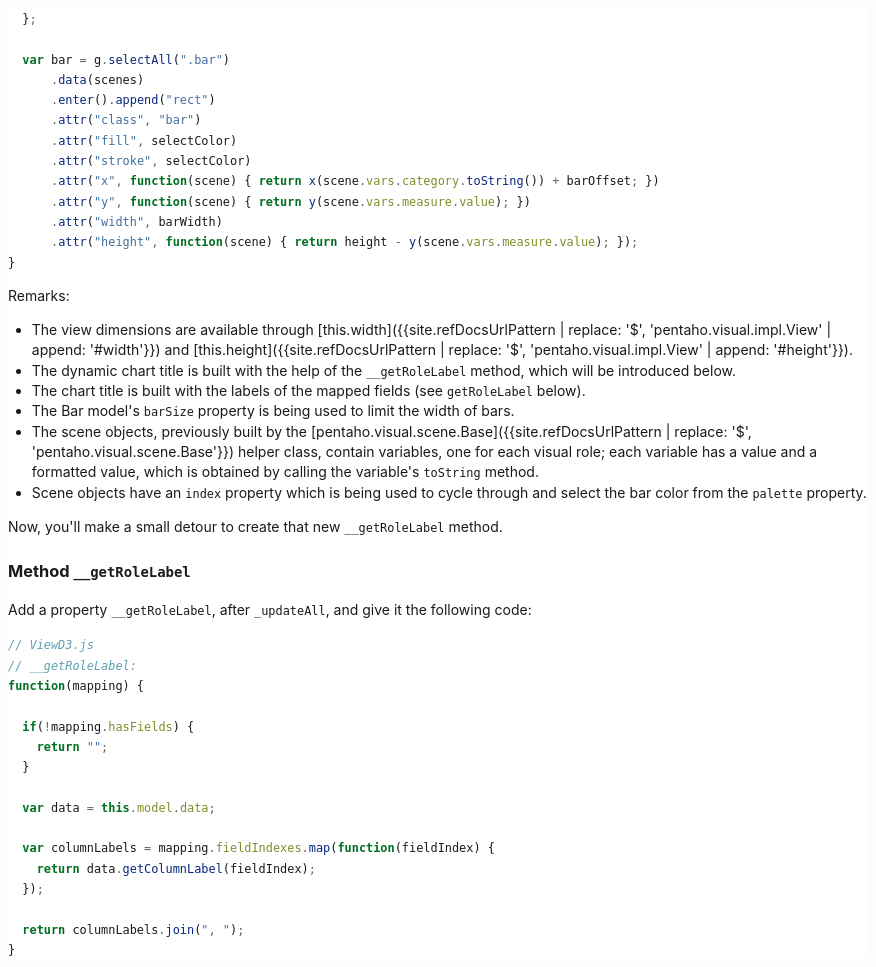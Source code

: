 ```js
  };

  var bar = g.selectAll(".bar")
      .data(scenes)
      .enter().append("rect")
      .attr("class", "bar")
      .attr("fill", selectColor)
      .attr("stroke", selectColor)
      .attr("x", function(scene) { return x(scene.vars.category.toString()) + barOffset; })
      .attr("y", function(scene) { return y(scene.vars.measure.value); })
      .attr("width", barWidth)
      .attr("height", function(scene) { return height - y(scene.vars.measure.value); });
}
```

Remarks:
  - The view dimensions are available through 
    [this.width]({{site.refDocsUrlPattern | replace: '$', 'pentaho.visual.impl.View' | append: '#width'}}) and 
    [this.height]({{site.refDocsUrlPattern | replace: '$', 'pentaho.visual.impl.View' | append: '#height'}}).
  - The dynamic chart title is built with the help of the `__getRoleLabel` method, which will be introduced below.
  - The chart title is built with the labels of the mapped fields (see `getRoleLabel` below).
  - The Bar model's `barSize` property is being used to limit the width of bars.
  - The scene objects, previously built by the
    [pentaho.visual.scene.Base]({{site.refDocsUrlPattern | replace: '$', 'pentaho.visual.scene.Base'}}) helper class, 
    contain variables, one for each visual role; each variable has a value and a formatted value, 
    which is obtained by calling the variable's `toString` method.
  - Scene objects have an `index` property which is being used to cycle through and select the bar color 
    from the `palette` property.

Now, you'll make a small detour to create that new `__getRoleLabel` method.

### Method `__getRoleLabel`

Add a property `__getRoleLabel`, after `_updateAll`, and give it the following code:

```js
// ViewD3.js
// __getRoleLabel: 
function(mapping) {
  
  if(!mapping.hasFields) {
    return "";
  }

  var data = this.model.data;

  var columnLabels = mapping.fieldIndexes.map(function(fieldIndex) {
    return data.getColumnLabel(fieldIndex);
  });

  return columnLabels.join(", ");
}
```
